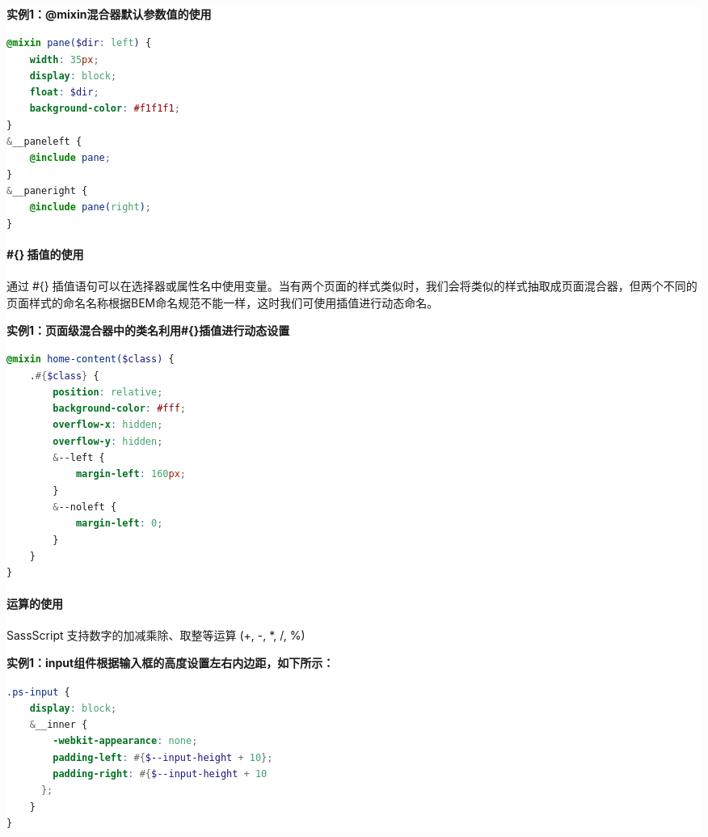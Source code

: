 **实例1：@mixin混合器默认参数值的使用**

```scss
@mixin pane($dir: left) {  
    width: 35px; 
    display: block;  
    float: $dir;  
    background-color: #f1f1f1;
}
&__paneleft { 
    @include pane;
}
&__paneright {
    @include pane(right);
}
```



#### #{} 插值的使用

通过 #{} 插值语句可以在选择器或属性名中使用变量。当有两个页面的样式类似时，我们会将类似的样式抽取成页面混合器，但两个不同的页面样式的命名名称根据BEM命名规范不能一样，这时我们可使用插值进行动态命名。

**实例1：页面级混合器中的类名利用#{}插值进行动态设置**

```scss
@mixin home-content($class) { 
    .#{$class} {   
        position: relative;    
        background-color: #fff;    
        overflow-x: hidden;    
        overflow-y: hidden;    
        &--left {     
            margin-left: 160px;  
        }    
        &--noleft {  
            margin-left: 0;  
        } 
    }
}
```



#### 运算的使用

SassScript 支持数字的加减乘除、取整等运算 (+, -, *, /, %)

**实例1：input组件根据输入框的高度设置左右内边距，如下所示：**

```scss
.ps-input { 
    display: block;  
    &__inner {   
        -webkit-appearance: none;  
        padding-left: #{$--input-height + 10};    
        padding-right: #{$--input-height + 10
      };    
    }
}
```
